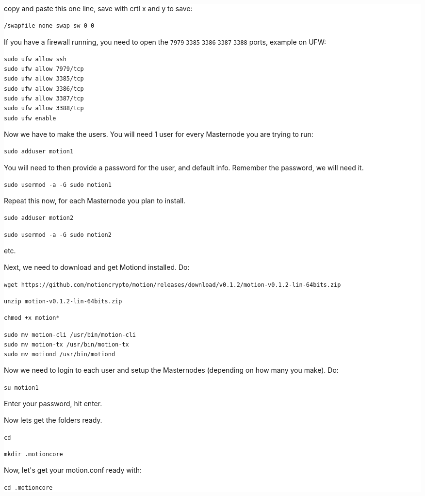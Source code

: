 copy and paste this one line, save with crtl x and y to save:

`/swapfile none swap sw 0 0`

If you have a firewall running, you need to open the `7979` `3385` `3386` `3387` `3388` ports, example on UFW:

```
sudo ufw allow ssh
sudo ufw allow 7979/tcp
sudo ufw allow 3385/tcp
sudo ufw allow 3386/tcp
sudo ufw allow 3387/tcp
sudo ufw allow 3388/tcp
sudo ufw enable
```

Now we have to make the users. You will need 1 user for every Masternode you are trying to run:

`sudo adduser motion1`

You will need to then provide a password for the user, and default info. Remember the password, we will need it.

`sudo usermod -a -G sudo motion1`

Repeat this now, for each Masternode you plan to install.

`sudo adduser motion2`

`sudo usermod -a -G sudo motion2`

etc.

Next, we need to download and get Motiond installed. Do:

`wget https://github.com/motioncrypto/motion/releases/download/v0.1.2/motion-v0.1.2-lin-64bits.zip`

`unzip motion-v0.1.2-lin-64bits.zip`

`chmod +x motion*`

```
sudo mv motion-cli /usr/bin/motion-cli
sudo mv motion-tx /usr/bin/motion-tx
sudo mv motiond /usr/bin/motiond
```

Now we need to login to each user and setup the Masternodes (depending on how many you make). Do:

`su motion1`

Enter your password, hit enter.

Now lets get the folders ready.

`cd`

`mkdir .motioncore`

Now, let's get your motion.conf ready with:

`cd .motioncore`
